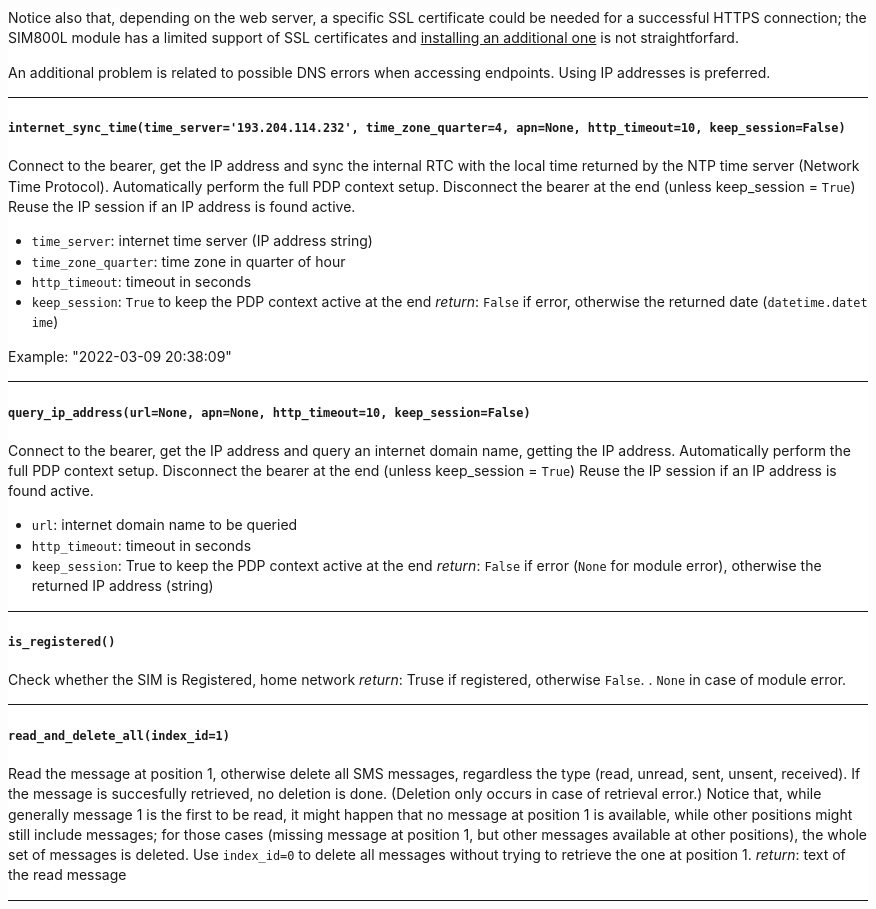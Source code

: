 Notice also that, depending on the web server, a specific SSL certificate could be needed for a successful HTTPS connection; the SIM800L module has a limited support of SSL certificates and [installing an additional one](https://stackoverflow.com/questions/36996479/how-sim800-get-ssl-certificate
) is not straightforfard.

An additional problem is related to possible DNS errors when accessing endpoints. Using IP addresses is preferred.

---

#### `internet_sync_time(time_server='193.204.114.232', time_zone_quarter=4, apn=None, http_timeout=10, keep_session=False)`
Connect to the bearer, get the IP address and sync the internal RTC with
the local time returned by the NTP time server (Network Time Protocol).
Automatically perform the full PDP context setup.
Disconnect the bearer at the end (unless keep_session = `True`)
Reuse the IP session if an IP address is found active.
- `time_server`: internet time server (IP address string)
- `time_zone_quarter`: time zone in quarter of hour
- `http_timeout`: timeout in seconds
- `keep_session`: `True` to keep the PDP context active at the end
 *return*: `False` if error, otherwise the returned date (`datetime.datetime`)

Example: "2022-03-09 20:38:09"

---

#### `query_ip_address(url=None, apn=None, http_timeout=10, keep_session=False)`
Connect to the bearer, get the IP address and query an internet domain
name, getting the IP address.
Automatically perform the full PDP context setup.
Disconnect the bearer at the end (unless keep_session = `True`)
Reuse the IP session if an IP address is found active.
- `url`: internet domain name to be queried
- `http_timeout`: timeout in seconds
- `keep_session`: True to keep the PDP context active at the end
 *return*: `False` if error (`None` for module error), otherwise the returned IP address (string)

---

#### `is_registered()`
Check whether the SIM is Registered, home network
 *return*: Truse if registered, otherwise `False`. . `None` in case of module error.

---

#### `read_and_delete_all(index_id=1)`
Read the message at position 1, otherwise delete all SMS messages, regardless the type (read, unread, sent, unsent, received).
If the message is succesfully retrieved, no deletion is done. (Deletion only occurs in case of retrieval error.)
Notice that, while generally message 1 is the first to be read, it might happen that no message at position 1 is available,
while other positions might still include messages; for those cases (missing message at position 1, but other messages
available at other positions), the whole set of messages is deleted.
Use `index_id=0` to delete all messages without trying to retrieve the one at position 1.
 *return*: text of the read message

---